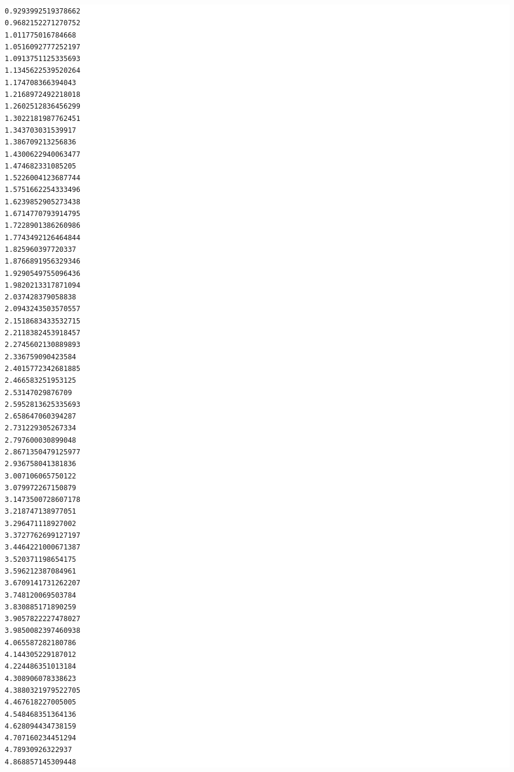     0.9293992519378662
    0.9682152271270752
    1.011775016784668
    1.0516092777252197
    1.0913751125335693
    1.1345622539520264
    1.174708366394043
    1.2168972492218018
    1.2602512836456299
    1.3022181987762451
    1.343703031539917
    1.386709213256836
    1.4300622940063477
    1.474682331085205
    1.5226004123687744
    1.5751662254333496
    1.6239852905273438
    1.6714770793914795
    1.7228901386260986
    1.7743492126464844
    1.825960397720337
    1.8766891956329346
    1.9290549755096436
    1.9820213317871094
    2.037428379058838
    2.0943243503570557
    2.1518683433532715
    2.2118382453918457
    2.2745602130889893
    2.336759090423584
    2.4015772342681885
    2.466583251953125
    2.53147029876709
    2.5952813625335693
    2.658647060394287
    2.731229305267334
    2.797600030899048
    2.8671350479125977
    2.936758041381836
    3.007106065750122
    3.079972267150879
    3.1473500728607178
    3.218747138977051
    3.296471118927002
    3.3727762699127197
    3.4464221000671387
    3.520371198654175
    3.596212387084961
    3.6709141731262207
    3.748120069503784
    3.830885171890259
    3.9057822227478027
    3.9850082397460938
    4.065587282180786
    4.144305229187012
    4.224486351013184
    4.308906078338623
    4.3880321979522705
    4.467618227005005
    4.548468351364136
    4.628094434738159
    4.707160234451294
    4.78930926322937
    4.868857145309448